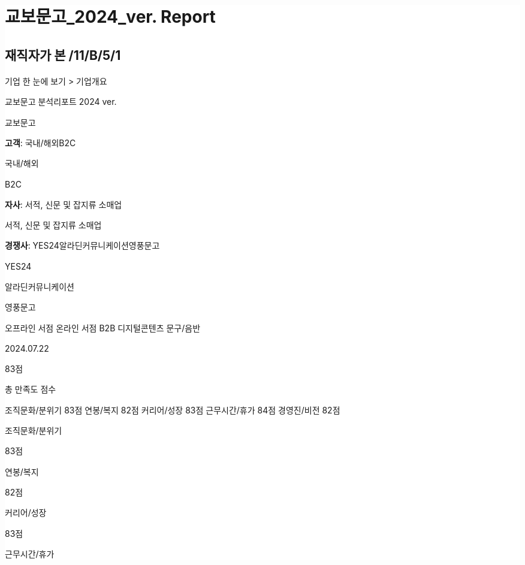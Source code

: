 # 교보문고_2024_ver. Report

## 재직자가 본 /11/B/5/1

기업 한 눈에 보기 > 기업개요

교보문고 분석리포트 2024 ver.

교보문고

**고객**: 국내/해외B2C

국내/해외

B2C

**자사**: 서적, 신문 및 잡지류 소매업

서적, 신문 및 잡지류 소매업

**경쟁사**: YES24알라딘커뮤니케이션영풍문고

YES24

알라딘커뮤니케이션

영풍문고

오프라인 서점
온라인 서점
B2B
디지털콘텐츠
문구/음반

2024.07.22

83점

총 만족도 점수

조직문화/분위기 83점
연봉/복지 82점
커리어/성장 83점
근무시간/휴가 84점
경영진/비전 82점

조직문화/분위기

83점

연봉/복지

82점

커리어/성장

83점

근무시간/휴가
